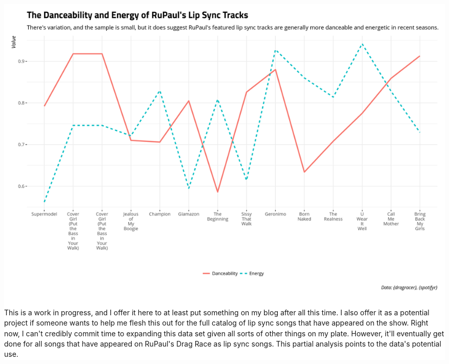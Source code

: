 ![plot of chunk danceability-energy-rupaul-songs](/images/an-analysis-of-rupauls-lip-sync-songs-dragracer-spotify/danceability-energy-rupaul-songs-1.png)

This is a work in progress, and I offer it here to at least put something on my blog after all this time. I also offer it as a potential project if someone wants to help me flesh this out for the full catalog of lip sync songs that have appeared on the show. Right now, I can't credibly commit time to expanding this data set given all sorts of other things on my plate. However, it'll eventually get done for all songs that have appeared on RuPaul's Drag Race as lip sync songs. This partial analysis points to the data's potential use.
